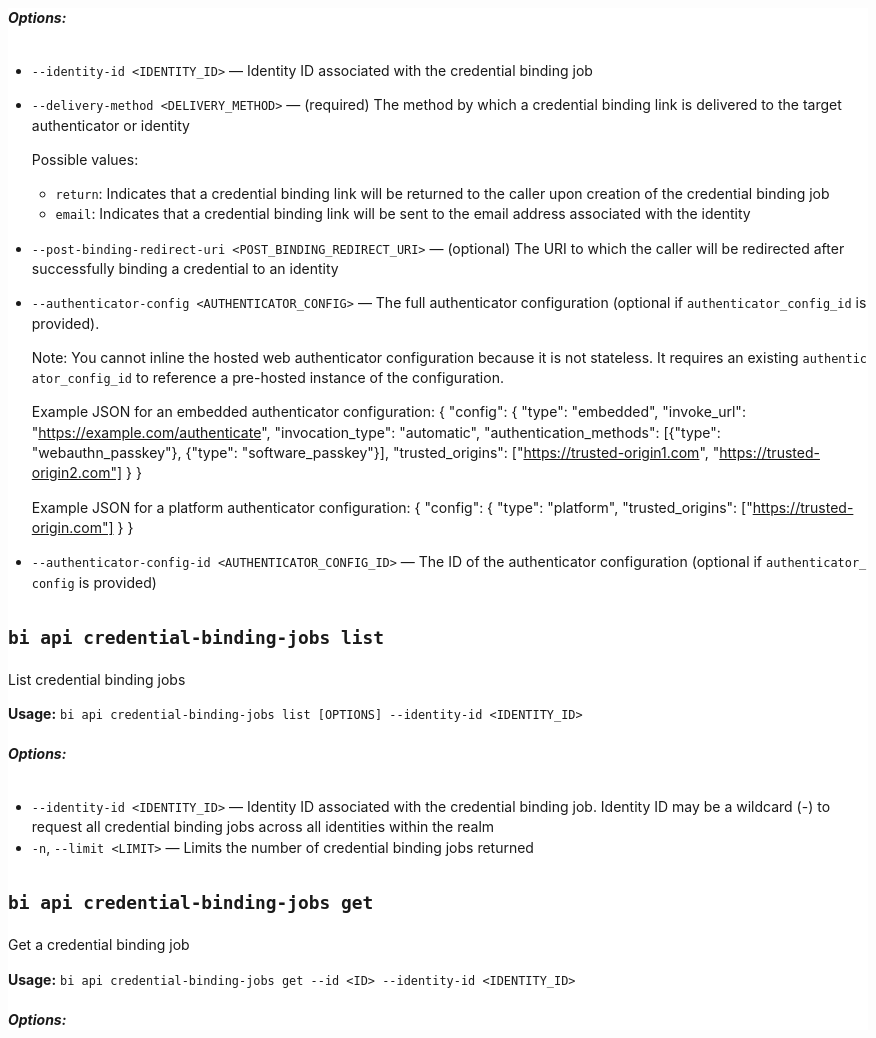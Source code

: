 ###### **Options:**

* `--identity-id <IDENTITY_ID>` — Identity ID associated with the credential binding job
* `--delivery-method <DELIVERY_METHOD>` — (required) The method by which a credential binding link is delivered to the target authenticator or identity

  Possible values:
  - `return`:
    Indicates that a credential binding link will be returned to the caller upon creation of the credential binding job
  - `email`:
    Indicates that a credential binding link will be sent to the email address associated with the identity

* `--post-binding-redirect-uri <POST_BINDING_REDIRECT_URI>` — (optional) The URI to which the caller will be redirected after successfully binding a credential to an identity
* `--authenticator-config <AUTHENTICATOR_CONFIG>` — The full authenticator configuration (optional if `authenticator_config_id` is provided).

   Note: You cannot inline the hosted web authenticator configuration because it is not stateless. It requires an existing `authenticator_config_id` to reference a pre-hosted instance of the configuration.

   Example JSON for an embedded authenticator configuration: { "config": { "type": "embedded", "invoke_url": "https://example.com/authenticate", "invocation_type": "automatic", "authentication_methods": [{"type": "webauthn_passkey"}, {"type": "software_passkey"}], "trusted_origins": ["https://trusted-origin1.com", "https://trusted-origin2.com"] } }

   Example JSON for a platform authenticator configuration: { "config": { "type": "platform", "trusted_origins": ["https://trusted-origin.com"] } }
* `--authenticator-config-id <AUTHENTICATOR_CONFIG_ID>` — The ID of the authenticator configuration (optional if `authenticator_config` is provided)



## `bi api credential-binding-jobs list`

List credential binding jobs

**Usage:** `bi api credential-binding-jobs list [OPTIONS] --identity-id <IDENTITY_ID>`

###### **Options:**

* `--identity-id <IDENTITY_ID>` — Identity ID associated with the credential binding job. Identity ID may be a wildcard (-) to request all credential binding jobs across all identities within the realm
* `-n`, `--limit <LIMIT>` — Limits the number of credential binding jobs returned



## `bi api credential-binding-jobs get`

Get a credential binding job

**Usage:** `bi api credential-binding-jobs get --id <ID> --identity-id <IDENTITY_ID>`

###### **Options:**
